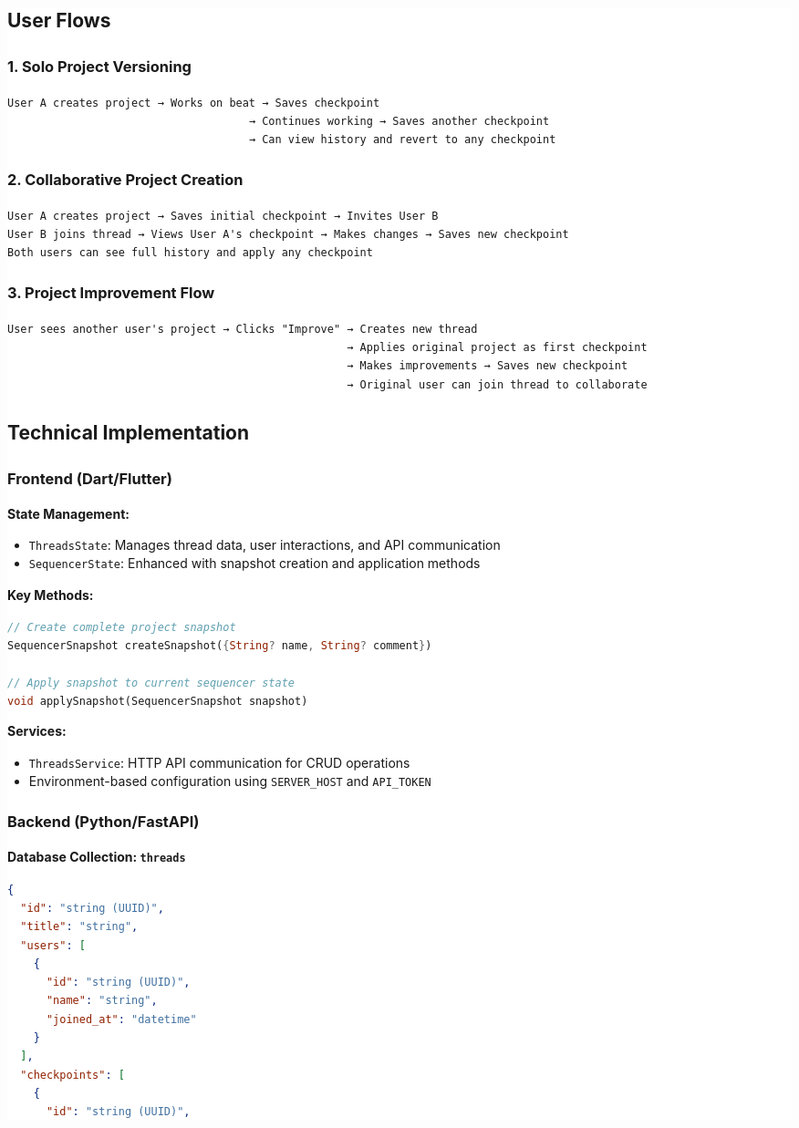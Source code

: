 ## User Flows

### 1. Solo Project Versioning

```
User A creates project → Works on beat → Saves checkpoint
                                     → Continues working → Saves another checkpoint
                                     → Can view history and revert to any checkpoint
```

### 2. Collaborative Project Creation

```
User A creates project → Saves initial checkpoint → Invites User B
User B joins thread → Views User A's checkpoint → Makes changes → Saves new checkpoint
Both users can see full history and apply any checkpoint
```

### 3. Project Improvement Flow

```
User sees another user's project → Clicks "Improve" → Creates new thread
                                                    → Applies original project as first checkpoint
                                                    → Makes improvements → Saves new checkpoint
                                                    → Original user can join thread to collaborate
```

## Technical Implementation

### Frontend (Dart/Flutter)

**State Management:**
- `ThreadsState`: Manages thread data, user interactions, and API communication
- `SequencerState`: Enhanced with snapshot creation and application methods

**Key Methods:**
```dart
// Create complete project snapshot
SequencerSnapshot createSnapshot({String? name, String? comment})

// Apply snapshot to current sequencer state
void applySnapshot(SequencerSnapshot snapshot)
```

**Services:**
- `ThreadsService`: HTTP API communication for CRUD operations
- Environment-based configuration using `SERVER_HOST` and `API_TOKEN`

### Backend (Python/FastAPI)

**Database Collection: `threads`**

```json
{
  "id": "string (UUID)",
  "title": "string",
  "users": [
    {
      "id": "string (UUID)",
      "name": "string",
      "joined_at": "datetime"
    }
  ],
  "checkpoints": [
    {
      "id": "string (UUID)",
```